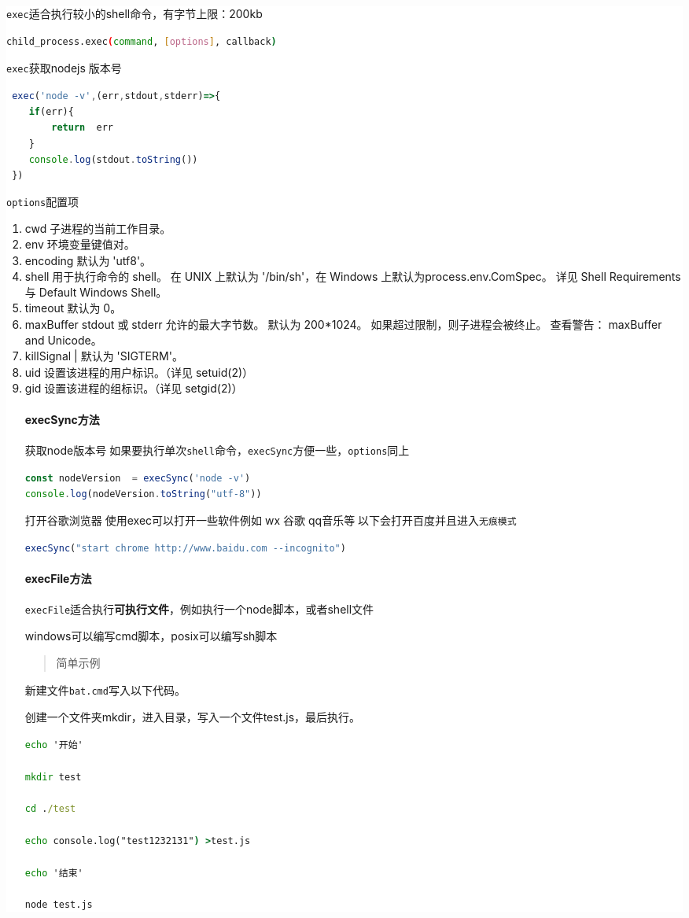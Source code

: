 `exec`适合执行较小的shell命令，有字节上限：200kb

```sh
child_process.exec(command, [options], callback)
```

`exec`获取nodejs 版本号

```js
 exec('node -v',(err,stdout,stderr)=>{
    if(err){
        return  err
    }
    console.log(stdout.toString())
 })
```

`options`配置项

1. cwd <string> 子进程的当前工作目录。
2. env <Object> 环境变量键值对。
3. encoding <string> 默认为 'utf8'。
4. shell <string> 用于执行命令的 shell。 在 UNIX 上默认为 '/bin/sh'，在 Windows 上默认为process.env.ComSpec。 详见 Shell Requirements 与 Default Windows Shell。
5. timeout <number> 默认为 0。
6. maxBuffer <number> stdout 或 stderr 允许的最大字节数。 默认为 200*1024。 如果超过限制，则子进程会被终止。 查看警告： maxBuffer and Unicode。
7. killSignal <string> | <integer> 默认为 'SIGTERM'。
8. uid <number> 设置该进程的用户标识。（详见 setuid(2)）
9. gid <number> 设置该进程的组标识。（详见 setgid(2)）

#### execSync方法

获取node版本号 如果要执行单次`shell`命令，`execSync`方便一些，`options`同上

```js
const nodeVersion  = execSync('node -v')
console.log(nodeVersion.toString("utf-8"))
```

打开谷歌浏览器 使用exec可以打开一些软件例如 wx 谷歌 qq音乐等 以下会打开百度并且进入`无痕模式`

```js
execSync("start chrome http://www.baidu.com --incognito")
```

#### execFile方法

`execFile`适合执行**可执行文件**，例如执行一个node脚本，或者shell文件

windows可以编写cmd脚本，posix可以编写sh脚本

> 简单示例

新建文件`bat.cmd`写入以下代码。

创建一个文件夹mkdir，进入目录，写入一个文件test.js，最后执行。

```cmd
echo '开始'

mkdir test 

cd ./test

echo console.log("test1232131") >test.js

echo '结束'

node test.js
```
